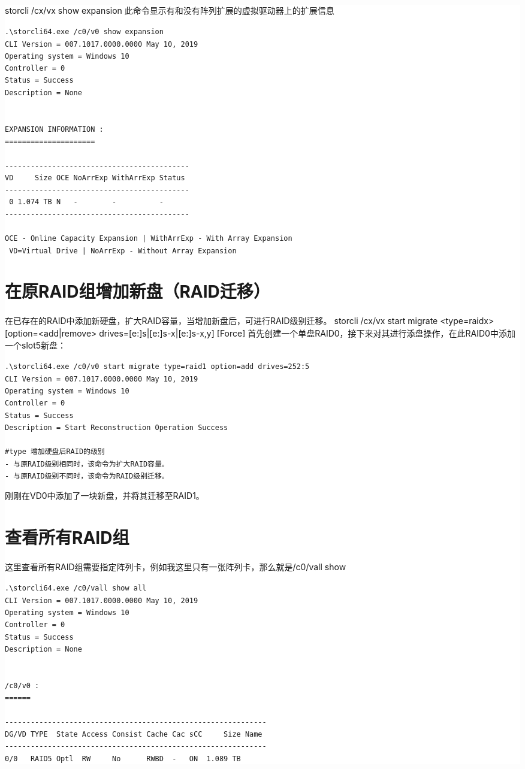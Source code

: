 storcli /cx/vx show expansion
此命令显示有和没有阵列扩展的虚拟驱动器上的扩展信息
```
.\storcli64.exe /c0/v0 show expansion
CLI Version = 007.1017.0000.0000 May 10, 2019
Operating system = Windows 10
Controller = 0
Status = Success
Description = None


EXPANSION INFORMATION :
=====================

-------------------------------------------
VD     Size OCE NoArrExp WithArrExp Status
-------------------------------------------
 0 1.074 TB N   -        -          -
-------------------------------------------

OCE - Online Capacity Expansion | WithArrExp - With Array Expansion
 VD=Virtual Drive | NoArrExp - Without Array Expansion
```
# 在原RAID组增加新盘（RAID迁移）
在已存在的RAID中添加新硬盘，扩大RAID容量，当增加新盘后，可进行RAID级别迁移。
storcli /cx/vx start migrate <type=raidx> [option=<add|remove> drives=[e:]s|[e:]s-x|[e:]s-x,y] [Force]
首先创建一个单盘RAID0，接下来对其进行添盘操作，在此RAID0中添加一个slot5新盘：

```
.\storcli64.exe /c0/v0 start migrate type=raid1 option=add drives=252:5
CLI Version = 007.1017.0000.0000 May 10, 2019
Operating system = Windows 10
Controller = 0
Status = Success
Description = Start Reconstruction Operation Success

#type 增加硬盘后RAID的级别
- 与原RAID级别相同时，该命令为扩大RAID容量。
- 与原RAID级别不同时，该命令为RAID级别迁移。
```
刚刚在VD0中添加了一块新盘，并将其迁移至RAID1。



# 查看所有RAID组
这里查看所有RAID组需要指定阵列卡，例如我这里只有一张阵列卡，那么就是/c0/vall show
```
.\storcli64.exe /c0/vall show all
CLI Version = 007.1017.0000.0000 May 10, 2019
Operating system = Windows 10
Controller = 0
Status = Success
Description = None


/c0/v0 :
======

-------------------------------------------------------------
DG/VD TYPE  State Access Consist Cache Cac sCC     Size Name
-------------------------------------------------------------
0/0   RAID5 Optl  RW     No      RWBD  -   ON  1.089 TB
```